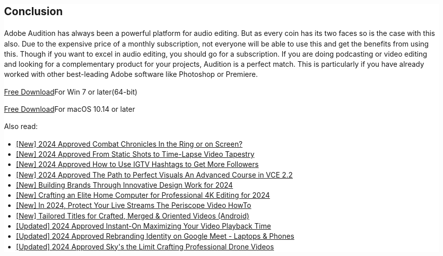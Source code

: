 ## Conclusion

Adobe Audition has always been a powerful platform for audio editing. But as every coin has its two faces so is the case with this also. Due to the expensive price of a monthly subscription, not everyone will be able to use this and get the benefits from using this. Though if you want to excel in audio editing, you should go for a subscription. If you are doing podcasting or video editing and looking for a complementary product for your projects, Audition is a perfect match. This is particularly if you have already worked with other best-leading Adobe software like Photoshop or Premiere.

[Free Download](https://tools.techidaily.com/wondershare/filmora/download/)For Win 7 or later(64-bit)

[Free Download](https://tools.techidaily.com/wondershare/filmora/download/)For macOS 10.14 or later

<ins class="adsbygoogle"
     style="display:block"
     data-ad-format="autorelaxed"
     data-ad-client="ca-pub-7571918770474297"
     data-ad-slot="1223367746"></ins>

<ins class="adsbygoogle"
     style="display:block"
     data-ad-format="autorelaxed"
     data-ad-client="ca-pub-7571918770474297"
     data-ad-slot="1223367746"></ins>



<ins class="adsbygoogle"
     style="display:block"
     data-ad-client="ca-pub-7571918770474297"
     data-ad-slot="8358498916"
     data-ad-format="auto"
     data-full-width-responsive="true"></ins>


<span class="atpl-alsoreadstyle">Also read:</span>
<div><ul>
<li><a href="https://fox-access.techidaily.com/new-2024-approved-combat-chronicles-in-the-ring-or-on-screen/"><u>[New] 2024 Approved  Combat Chronicles  In the Ring or on Screen?</u></a></li>
<li><a href="https://fox-access.techidaily.com/new-2024-approved-from-static-shots-to-time-lapse-video-tapestry/"><u>[New] 2024 Approved  From Static Shots to Time-Lapse Video Tapestry</u></a></li>
<li><a href="https://instagram-clips.techidaily.com/new-2024-approved-how-to-use-igtv-hashtags-to-get-more-followers/"><u>[New] 2024 Approved  How to Use IGTV Hashtags to Get More Followers</u></a></li>
<li><a href="https://fox-access.techidaily.com/new-2024-approved-the-path-to-perfect-visuals-an-advanced-course-in-vce-22/"><u>[New] 2024 Approved  The Path to Perfect Visuals  An Advanced Course in VCE 2.2</u></a></li>
<li><a href="https://fox-access.techidaily.com/new-building-brands-through-innovative-design-work-for-2024/"><u>[New] Building Brands Through Innovative Design Work for 2024</u></a></li>
<li><a href="https://fox-access.techidaily.com/new-crafting-an-elite-home-computer-for-professional-4k-editing-for-2024/"><u>[New] Crafting an Elite Home Computer for Professional 4K Editing for 2024</u></a></li>
<li><a href="https://fox-access.techidaily.com/new-in-2024-protect-your-live-streams-the-periscope-video-howto/"><u>[New] In 2024, Protect Your Live Streams  The Periscope Video HowTo</u></a></li>
<li><a href="https://some-approaches.techidaily.com/new-tailored-titles-for-crafted-merged-and-oriented-videos-android/"><u>[New] Tailored Titles for Crafted, Merged & Oriented Videos (Android)</u></a></li>
<li><a href="https://instagram-clips.techidaily.com/updated-2024-approved-instant-on-maximizing-your-video-playback-time/"><u>[Updated] 2024 Approved  Instant-On  Maximizing Your Video Playback Time</u></a></li>
<li><a href="https://screen-activity-recording.techidaily.com/updated-2024-approved-rebranding-identity-on-google-meet-laptops-and-phones/"><u>[Updated] 2024 Approved  Rebranding Identity on Google Meet - Laptops & Phones</u></a></li>
<li><a href="https://fox-access.techidaily.com/updated-2024-approved-skys-the-limit-crafting-professional-drone-videos/"><u>[Updated] 2024 Approved  Sky's the Limit  Crafting Professional Drone Videos</u></a></li>
